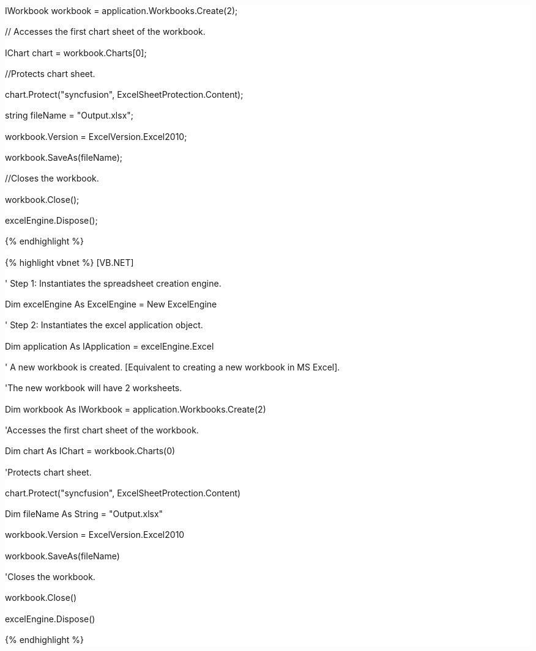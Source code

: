 IWorkbook workbook = application.Workbooks.Create(2);



// Accesses the first chart sheet of the workbook.

IChart chart = workbook.Charts[0];



//Protects chart sheet.

chart.Protect("syncfusion", ExcelSheetProtection.Content);



string fileName = "Output.xlsx";

workbook.Version = ExcelVersion.Excel2010;



workbook.SaveAs(fileName);



//Closes the workbook.

workbook.Close();

excelEngine.Dispose();


{% endhighlight %}

{% highlight vbnet %}
[VB.NET]



' Step 1: Instantiates the spreadsheet creation engine.

Dim excelEngine As ExcelEngine = New ExcelEngine



' Step 2: Instantiates the excel application object.

Dim application As IApplication = excelEngine.Excel



' A new workbook is created. [Equivalent to creating a new workbook in MS Excel].

'The new workbook will have 2 worksheets.

Dim workbook As IWorkbook = application.Workbooks.Create(2)



'Accesses the first chart sheet of the workbook.

Dim chart As IChart = workbook.Charts(0)



'Protects chart sheet.

chart.Protect("syncfusion", ExcelSheetProtection.Content)



Dim fileName As String = "Output.xlsx"

workbook.Version = ExcelVersion.Excel2010

workbook.SaveAs(fileName)



'Closes the workbook.

workbook.Close()

excelEngine.Dispose()

{% endhighlight %}
